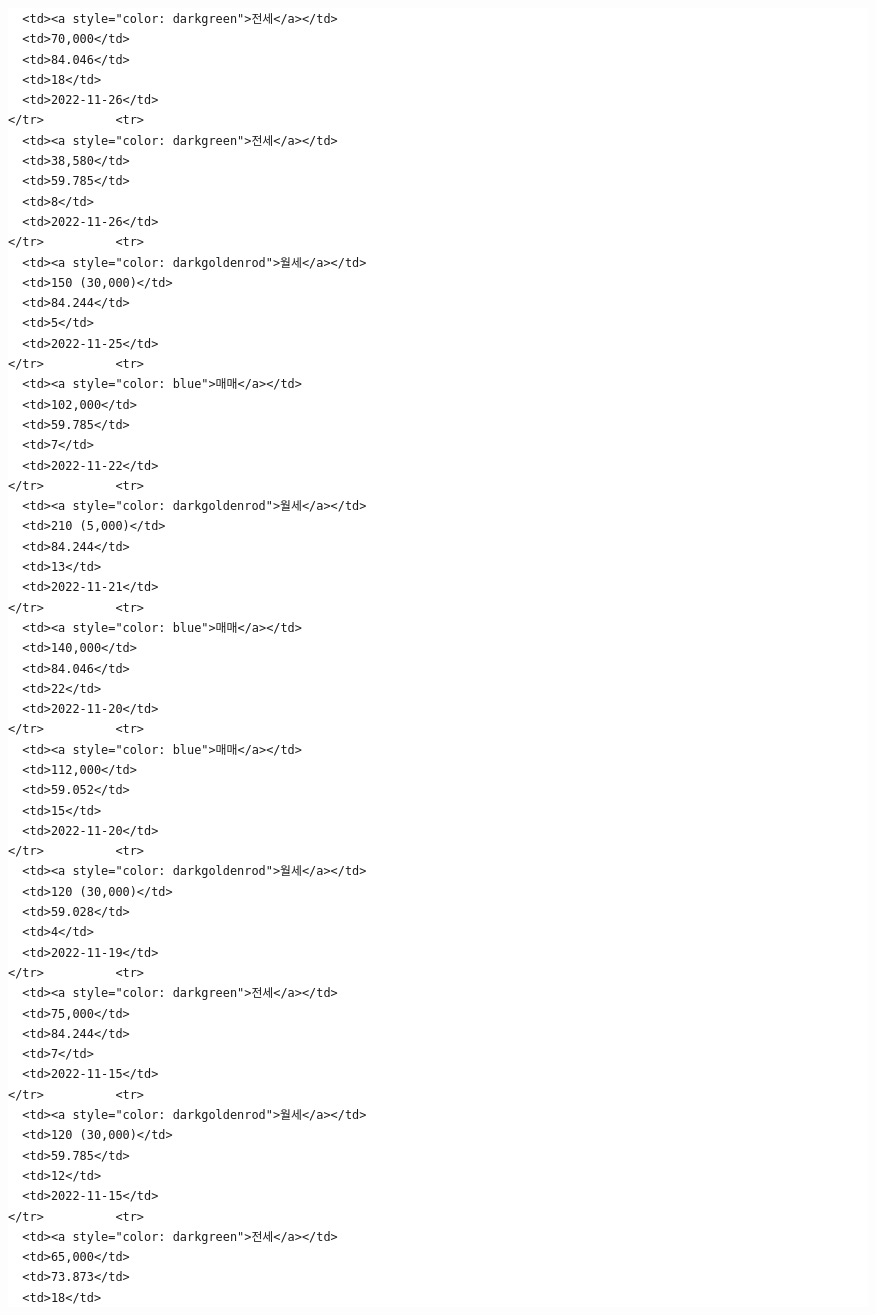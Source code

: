       <td><a style="color: darkgreen">전세</a></td>
      <td>70,000</td>
      <td>84.046</td>
      <td>18</td>
      <td>2022-11-26</td>
    </tr>          <tr>
      <td><a style="color: darkgreen">전세</a></td>
      <td>38,580</td>
      <td>59.785</td>
      <td>8</td>
      <td>2022-11-26</td>
    </tr>          <tr>
      <td><a style="color: darkgoldenrod">월세</a></td>
      <td>150 (30,000)</td>
      <td>84.244</td>
      <td>5</td>
      <td>2022-11-25</td>
    </tr>          <tr>
      <td><a style="color: blue">매매</a></td>
      <td>102,000</td>
      <td>59.785</td>
      <td>7</td>
      <td>2022-11-22</td>
    </tr>          <tr>
      <td><a style="color: darkgoldenrod">월세</a></td>
      <td>210 (5,000)</td>
      <td>84.244</td>
      <td>13</td>
      <td>2022-11-21</td>
    </tr>          <tr>
      <td><a style="color: blue">매매</a></td>
      <td>140,000</td>
      <td>84.046</td>
      <td>22</td>
      <td>2022-11-20</td>
    </tr>          <tr>
      <td><a style="color: blue">매매</a></td>
      <td>112,000</td>
      <td>59.052</td>
      <td>15</td>
      <td>2022-11-20</td>
    </tr>          <tr>
      <td><a style="color: darkgoldenrod">월세</a></td>
      <td>120 (30,000)</td>
      <td>59.028</td>
      <td>4</td>
      <td>2022-11-19</td>
    </tr>          <tr>
      <td><a style="color: darkgreen">전세</a></td>
      <td>75,000</td>
      <td>84.244</td>
      <td>7</td>
      <td>2022-11-15</td>
    </tr>          <tr>
      <td><a style="color: darkgoldenrod">월세</a></td>
      <td>120 (30,000)</td>
      <td>59.785</td>
      <td>12</td>
      <td>2022-11-15</td>
    </tr>          <tr>
      <td><a style="color: darkgreen">전세</a></td>
      <td>65,000</td>
      <td>73.873</td>
      <td>18</td>